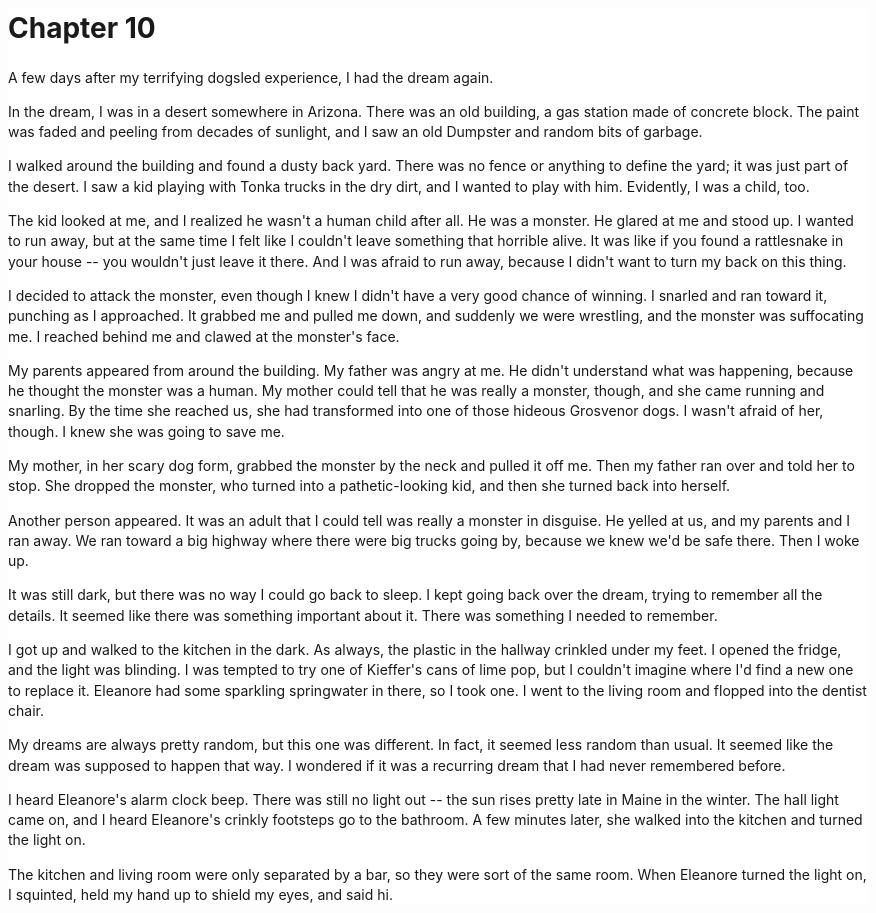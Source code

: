 # Chapter 10

A few days after my terrifying dogsled experience, I had the dream again.

In the dream, I was in a desert somewhere in Arizona. There was an old building, a gas station made of concrete block. The paint was faded and peeling from decades of sunlight, and I saw an old Dumpster and random bits of garbage.

I walked around the building and found a dusty back yard. There was no fence or anything to define the yard; it was just part of the desert. I saw a kid playing with Tonka trucks in the dry dirt, and I wanted to play with him. Evidently, I was a child, too.

The kid looked at me, and I realized he wasn't a human child after all. He was a monster. He glared at me and stood up. I wanted to run away, but at the same time I felt like I couldn't leave something that horrible alive. It was like if you found a rattlesnake in your house -- you wouldn't just leave it there. And I was afraid to run away, because I didn't want to turn my back on this thing.

I decided to attack the monster, even though I knew I didn't have a very good chance of winning. I snarled and ran toward it, punching as I approached. It grabbed me and pulled me down, and suddenly we were wrestling, and the monster was suffocating me. I reached behind me and clawed at the monster's face.

My parents appeared from around the building. My father was angry at me. He didn't understand what was happening, because he thought the monster was a human. My mother could tell that he was really a monster, though, and she came running and snarling. By the time she reached us, she had transformed into one of those hideous Grosvenor dogs. I wasn't afraid of her, though. I knew she was going to save me.

My mother, in her scary dog form, grabbed the monster by the neck and pulled it off me. Then my father ran over and told her to stop. She dropped the monster, who turned into a pathetic-looking kid, and then she turned back into herself.

Another person appeared. It was an adult that I could tell was really a monster in disguise. He yelled at us, and my parents and I ran away. We ran toward a big highway where there were big trucks going by, because we knew we'd be safe there. Then I woke up.

It was still dark, but there was no way I could go back to sleep. I kept going back over the dream, trying to remember all the details. It seemed like there was something important about it. There was something I needed to remember.

I got up and walked to the kitchen in the dark. As always, the plastic in the hallway crinkled under my feet. I opened the fridge, and the light was blinding. I was tempted to try one of Kieffer's cans of lime pop, but I couldn't imagine where I'd find a new one to replace it. Eleanore had some sparkling springwater in there, so I took one. I went to the living room and flopped into the dentist chair.

My dreams are always pretty random, but this one was different. In fact, it seemed less random than usual. It seemed like the dream was supposed to happen that way. I wondered if it was a recurring dream that I had never remembered before.

I heard Eleanore's alarm clock beep. There was still no light out -- the sun rises pretty late in Maine in the winter. The hall light came on, and I heard Eleanore's crinkly footsteps go to the bathroom. A few minutes later, she walked into the kitchen and turned the light on.

The kitchen and living room were only separated by a bar, so they were sort of the same room. When Eleanore turned the light on, I squinted, held my hand up to shield my eyes, and said hi.
